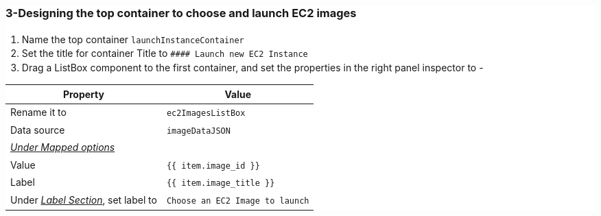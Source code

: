 ### 3-Designing the top container to choose and launch EC2 images

1. Name the top container `launchInstanceContainer`
2. Set the title for container Title to `#### Launch new EC2 Instance`
3. Drag a ListBox component to the first container, and set the properties in the right panel inspector to - 

| Property                                   | Value                           |
| ------------------------------------------ | ------------------------------- |
| Rename it to                               | `ec2ImagesListBox`              |
| Data source                                | `imageDataJSON`                 |
| <u>*Under Mapped options*</u>              |                                 |
| Value                                      | `{{ item.image_id }}`           |
| Label                                      | `{{ item.image_title }}`        |
| Under *<u>Label Section</u>*, set label to | `Choose an EC2 Image to launch` |
